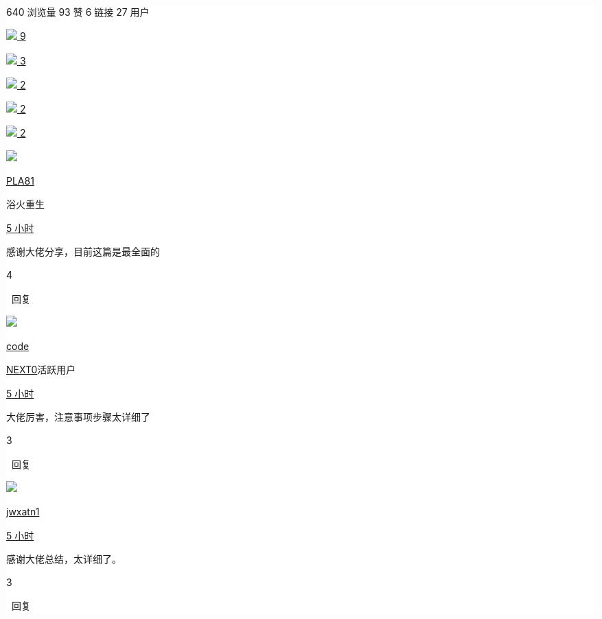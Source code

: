 640 浏览量 93 赞 6 链接 27 用户

 [![](https://cdn.linux.do/user_avatar/linux.do/gamingyep/96/287686_2.png)
 9](/u/Gamingyep "Gamingyep") 

 [![](https://cdn.linux.do/user_avatar/linux.do/nayang/96/49534_2.png)
 3](/u/nayang "nayang")

 [![](https://cdn.linux.do/letter_avatar/ns123/96/5_d44a9b381edc88181525e3c8350177ca.png)
 2](/u/ns123 "ns123")

 [![](https://cdn.linux.do/user_avatar/linux.do/5tar/96/308270_2.png)
 2](/u/5tar "5tar")

 [![](https://cdn.linux.do/user_avatar/linux.do/hengyu/96/551849_2.png)
 2](/u/hengyu "hengyu")

[![](https://cdn.linux.do/user_avatar/linux.do/pla81/96/93669_2.png)
](/u/PLA81)

[PLA81](/u/PLA81)

浴火重生

[5 小时](/t/topic/576856/2?u=niyan2025 "发布日期")

感谢大佬分享，目前这篇是最全面的

  

4

​ ​ 回复

[![](https://cdn.linux.do/user_avatar/linux.do/next0/96/462483_2.png)
](/u/NEXT0)

[code](/u/NEXT0)

[NEXT0](/u/NEXT0)活跃用户

[5 小时](/t/topic/576856/3?u=niyan2025 "发布日期")

大佬厉害，注意事项步骤太详细了

  

3

​ ​ 回复

[![](https://cdn.linux.do/letter_avatar/jwxatn1/96/5_d44a9b381edc88181525e3c8350177ca.png)
](/u/jwxatn1)

[jwxatn1](/u/jwxatn1)

[5 小时](/t/topic/576856/4?u=niyan2025 "发布日期")

感谢大佬总结，太详细了。

  

3

​ ​ 回复

